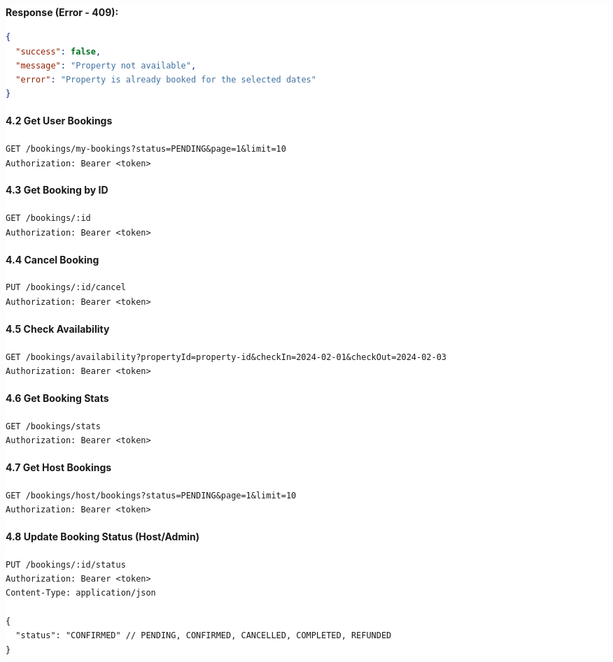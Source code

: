 **Response (Error - 409):**

```json
{
  "success": false,
  "message": "Property not available",
  "error": "Property is already booked for the selected dates"
}
```

#### 4.2 Get User Bookings

```http
GET /bookings/my-bookings?status=PENDING&page=1&limit=10
Authorization: Bearer <token>
```

#### 4.3 Get Booking by ID

```http
GET /bookings/:id
Authorization: Bearer <token>
```

#### 4.4 Cancel Booking

```http
PUT /bookings/:id/cancel
Authorization: Bearer <token>
```

#### 4.5 Check Availability

```http
GET /bookings/availability?propertyId=property-id&checkIn=2024-02-01&checkOut=2024-02-03
Authorization: Bearer <token>
```

#### 4.6 Get Booking Stats

```http
GET /bookings/stats
Authorization: Bearer <token>
```

#### 4.7 Get Host Bookings

```http
GET /bookings/host/bookings?status=PENDING&page=1&limit=10
Authorization: Bearer <token>
```

#### 4.8 Update Booking Status (Host/Admin)

```http
PUT /bookings/:id/status
Authorization: Bearer <token>
Content-Type: application/json

{
  "status": "CONFIRMED" // PENDING, CONFIRMED, CANCELLED, COMPLETED, REFUNDED
}
```
